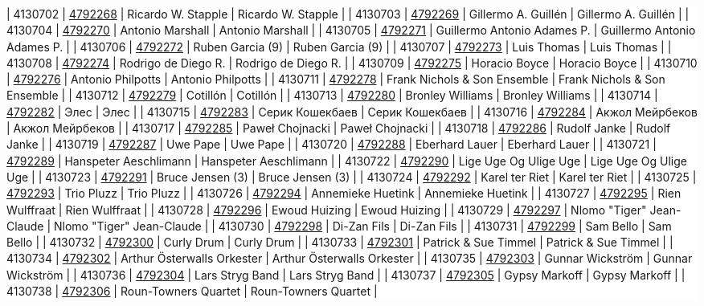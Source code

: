 | 4130702 | [4792268](https://www.discogs.com/artist/4792268) | Ricardo W. Stapple | Ricardo W. Stapple |
| 4130703 | [4792269](https://www.discogs.com/artist/4792269) | Gillermo A. Guillén | Gillermo A. Guillén |
| 4130704 | [4792270](https://www.discogs.com/artist/4792270) | Antonio Marshall | Antonio Marshall |
| 4130705 | [4792271](https://www.discogs.com/artist/4792271) | Guillermo Antonio Adames P. | Guillermo Antonio Adames P. |
| 4130706 | [4792272](https://www.discogs.com/artist/4792272) | Ruben Garcia (9) | Ruben Garcia (9) |
| 4130707 | [4792273](https://www.discogs.com/artist/4792273) | Luis Thomas | Luis Thomas |
| 4130708 | [4792274](https://www.discogs.com/artist/4792274) | Rodrigo de Diego R. | Rodrigo de Diego R. |
| 4130709 | [4792275](https://www.discogs.com/artist/4792275) | Horacio Boyce | Horacio Boyce |
| 4130710 | [4792276](https://www.discogs.com/artist/4792276) | Antonio Philpotts | Antonio Philpotts |
| 4130711 | [4792278](https://www.discogs.com/artist/4792278) | Frank Nichols & Son Ensemble | Frank Nichols & Son Ensemble |
| 4130712 | [4792279](https://www.discogs.com/artist/4792279) | Cotillón | Cotillón |
| 4130713 | [4792280](https://www.discogs.com/artist/4792280) | Bronley Williams | Bronley Williams |
| 4130714 | [4792282](https://www.discogs.com/artist/4792282) | Элес | Элес |
| 4130715 | [4792283](https://www.discogs.com/artist/4792283) | Серик Кошекбаев | Серик Кошекбаев |
| 4130716 | [4792284](https://www.discogs.com/artist/4792284) | Акжол Мейрбеков | Акжол Мейрбеков |
| 4130717 | [4792285](https://www.discogs.com/artist/4792285) | Paweł Chojnacki | Paweł Chojnacki |
| 4130718 | [4792286](https://www.discogs.com/artist/4792286) | Rudolf Janke | Rudolf Janke |
| 4130719 | [4792287](https://www.discogs.com/artist/4792287) | Uwe Pape | Uwe Pape |
| 4130720 | [4792288](https://www.discogs.com/artist/4792288) | Eberhard Lauer | Eberhard Lauer |
| 4130721 | [4792289](https://www.discogs.com/artist/4792289) | Hanspeter Aeschlimann | Hanspeter Aeschlimann |
| 4130722 | [4792290](https://www.discogs.com/artist/4792290) | Lige Uge Og Ulige Uge | Lige Uge Og Ulige Uge |
| 4130723 | [4792291](https://www.discogs.com/artist/4792291) | Bruce Jensen (3) | Bruce Jensen (3) |
| 4130724 | [4792292](https://www.discogs.com/artist/4792292) | Karel ter Riet | Karel ter Riet |
| 4130725 | [4792293](https://www.discogs.com/artist/4792293) | Trio Pluzz | Trio Pluzz |
| 4130726 | [4792294](https://www.discogs.com/artist/4792294) | Annemieke Huetink | Annemieke Huetink |
| 4130727 | [4792295](https://www.discogs.com/artist/4792295) | Rien Wulffraat | Rien Wulffraat |
| 4130728 | [4792296](https://www.discogs.com/artist/4792296) | Ewoud Huizing | Ewoud Huizing |
| 4130729 | [4792297](https://www.discogs.com/artist/4792297) | Nlomo "Tiger" Jean-Claude | Nlomo "Tiger" Jean-Claude |
| 4130730 | [4792298](https://www.discogs.com/artist/4792298) | Di-Zan Fils | Di-Zan Fils |
| 4130731 | [4792299](https://www.discogs.com/artist/4792299) | Sam Bello | Sam Bello |
| 4130732 | [4792300](https://www.discogs.com/artist/4792300) | Curly Drum | Curly Drum |
| 4130733 | [4792301](https://www.discogs.com/artist/4792301) | Patrick & Sue Timmel | Patrick & Sue Timmel |
| 4130734 | [4792302](https://www.discogs.com/artist/4792302) | Arthur Österwalls Orkester | Arthur Österwalls Orkester |
| 4130735 | [4792303](https://www.discogs.com/artist/4792303) | Gunnar Wickström | Gunnar Wickström |
| 4130736 | [4792304](https://www.discogs.com/artist/4792304) | Lars Stryg Band | Lars Stryg Band |
| 4130737 | [4792305](https://www.discogs.com/artist/4792305) | Gypsy Markoff | Gypsy Markoff |
| 4130738 | [4792306](https://www.discogs.com/artist/4792306) | Roun-Towners Quartet | Roun-Towners Quartet |
